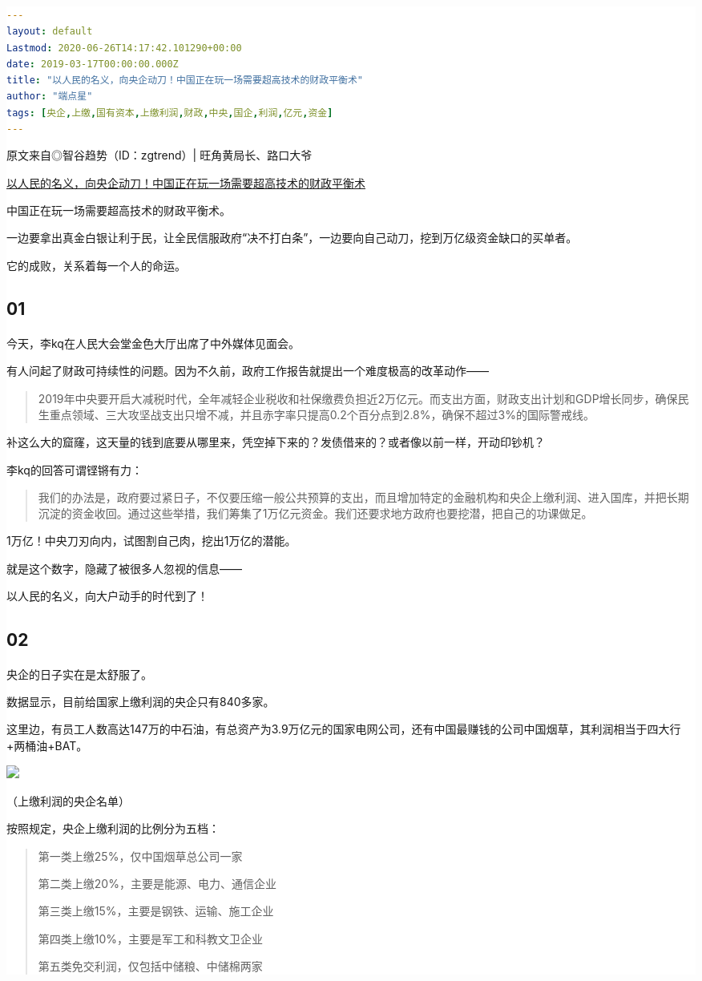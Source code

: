 ```yaml
---
layout: default
Lastmod: 2020-06-26T14:17:42.101290+00:00
date: 2019-03-17T00:00:00.000Z
title: "以人民的名义，向央企动刀！中国正在玩一场需要超高技术的财政平衡术"
author: "端点星"
tags: [央企,上缴,国有资本,上缴利润,财政,中央,国企,利润,亿元,资金]
---
```


原文来自◎智谷趋势（ID：zgtrend）| 旺角黄局长、路口大爷

[以人民的名义，向央企动刀！中国正在玩一场需要超高技术的财政平衡术](http://wechatscope.jmsc.hku.hk:8000/html?fn=gh_088decdf1338_2019-03-15_2649947340_Xd8loMuy9J.y.tar.gz)

中国正在玩一场需要超高技术的财政平衡术。

一边要拿出真金白银让利于民，让全民信服政府“决不打白条”，一边要向自己动刀，挖到万亿级资金缺口的买单者。

它的成败，关系着每一个人的命运。

01
--

今天，李kq在人民大会堂金色大厅出席了中外媒体见面会。

有人问起了财政可持续性的问题。因为不久前，政府工作报告就提出一个难度极高的改革动作——

> 2019年中央要开启大减税时代，全年减轻企业税收和社保缴费负担近2万亿元。而支出方面，财政支出计划和GDP增长同步，确保民生重点领域、三大攻坚战支出只增不减，并且赤字率只提高0.2个百分点到2.8%，确保不超过3%的国际警戒线。

补这么大的窟窿，这天量的钱到底要从哪里来，凭空掉下来的？发债借来的？或者像以前一样，开动印钞机？

李kq的回答可谓铿锵有力：

> 我们的办法是，政府要过紧日子，不仅要压缩一般公共预算的支出，而且增加特定的金融机构和央企上缴利润、进入国库，并把长期沉淀的资金收回。通过这些举措，我们筹集了1万亿元资金。我们还要求地方政府也要挖潜，把自己的功课做足。

1万亿！中央刀刃向内，试图割自己肉，挖出1万亿的潜能。

就是这个数字，隐藏了被很多人忽视的信息——

以人民的名义，向大户动手的时代到了！

02
--

央企的日子实在是太舒服了。

数据显示，目前给国家上缴利润的央企只有840多家。

这里边，有员工人数高达147万的中石油，有总资产为3.9万亿元的国家电网公司，还有中国最赚钱的公司中国烟草，其利润相当于四大行+两桶油+BAT。

![](https://images.weserv.nl/?url=https%3A//i.loli.net/2019/03/17/5c8e4230269a6.jpg)

（上缴利润的央企名单）

按照规定，央企上缴利润的比例分为五档：

> 第一类上缴25%，仅中国烟草总公司一家
> 
> 第二类上缴20%，主要是能源、电力、通信企业
> 
> 第三类上缴15%，主要是钢铁、运输、施工企业
> 
> 第四类上缴10%，主要是军工和科教文卫企业
> 
> 第五类免交利润，仅包括中储粮、中储棉两家
